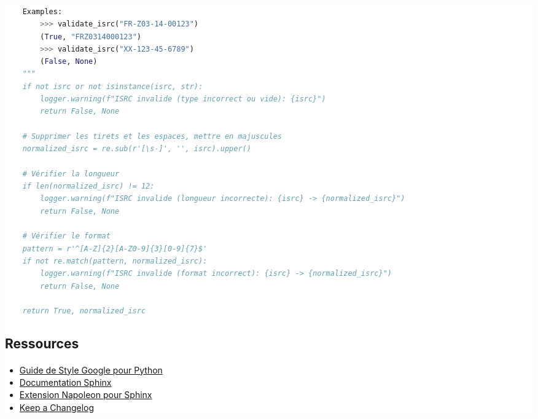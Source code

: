 ```python
    Examples:
        >>> validate_isrc("FR-Z03-14-00123")
        (True, "FRZ0314000123")
        >>> validate_isrc("XX-123-45-6789")
        (False, None)
    """
    if not isrc or not isinstance(isrc, str):
        logger.warning(f"ISRC invalide (type incorrect ou vide): {isrc}")
        return False, None
    
    # Supprimer les tirets et les espaces, mettre en majuscules
    normalized_isrc = re.sub(r'[\s-]', '', isrc).upper()
    
    # Vérifier la longueur
    if len(normalized_isrc) != 12:
        logger.warning(f"ISRC invalide (longueur incorrecte): {isrc} -> {normalized_isrc}")
        return False, None
    
    # Vérifier le format
    pattern = r'^[A-Z]{2}[A-Z0-9]{3}[0-9]{7}$'
    if not re.match(pattern, normalized_isrc):
        logger.warning(f"ISRC invalide (format incorrect): {isrc} -> {normalized_isrc}")
        return False, None
    
    return True, normalized_isrc
```

## Ressources

- [Guide de Style Google pour Python](https://google.github.io/styleguide/pyguide.html#38-comments-and-docstrings)
- [Documentation Sphinx](https://www.sphinx-doc.org/en/master/)
- [Extension Napoleon pour Sphinx](https://www.sphinx-doc.org/en/master/usage/extensions/napoleon.html)
- [Keep a Changelog](https://keepachangelog.com/fr/1.0.0/) 